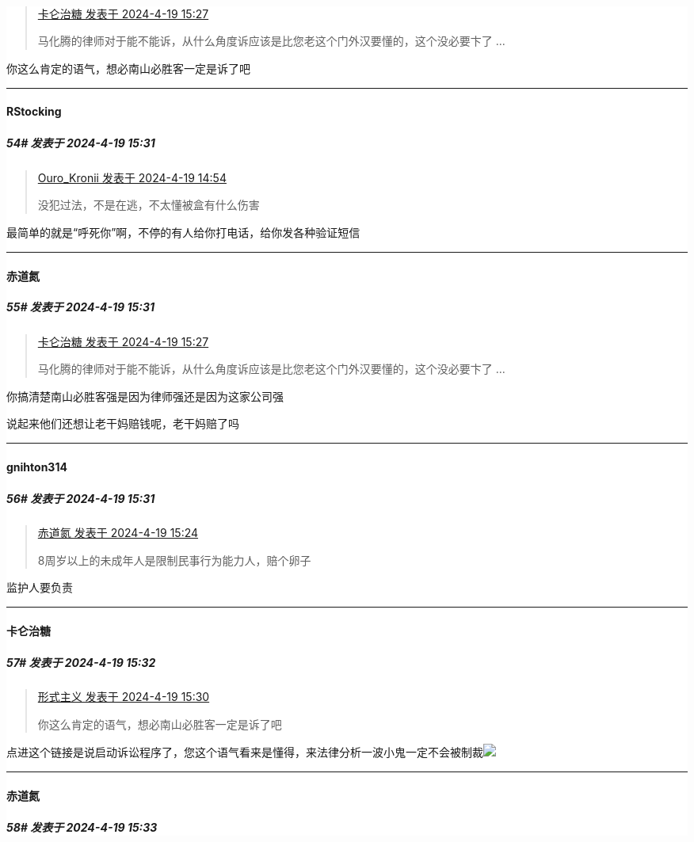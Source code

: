 <blockquote><a href="httphttps://bbs.saraba1st.com/2b/forum.php?mod=redirect&amp;goto=findpost&amp;pid=64650542&amp;ptid=2180540" target="_blank">卡仑治糖 发表于 2024-4-19 15:27</a>

马化腾的律师对于能不能诉，从什么角度诉应该是比您老这个门外汉要懂的，这个没必要卞了 ...</blockquote>你这么肯定的语气，想必南山必胜客一定是诉了吧

*****

####  RStocking  
##### 54#       发表于 2024-4-19 15:31

<blockquote><a href="httphttps://bbs.saraba1st.com/2b/forum.php?mod=redirect&amp;goto=findpost&amp;pid=64650132&amp;ptid=2180540" target="_blank">Ouro_Kronii 发表于 2024-4-19 14:54</a>

没犯过法，不是在逃，不太懂被盒有什么伤害</blockquote>
最简单的就是“呼死你”啊，不停的有人给你打电话，给你发各种验证短信

*****

####  赤道氮  
##### 55#       发表于 2024-4-19 15:31

<blockquote><a href="httphttps://bbs.saraba1st.com/2b/forum.php?mod=redirect&amp;goto=findpost&amp;pid=64650542&amp;ptid=2180540" target="_blank">卡仑治糖 发表于 2024-4-19 15:27</a>

马化腾的律师对于能不能诉，从什么角度诉应该是比您老这个门外汉要懂的，这个没必要卞了 ...</blockquote>
你搞清楚南山必胜客强是因为律师强还是因为这家公司强

说起来他们还想让老干妈赔钱呢，老干妈赔了吗

*****

####  gnihton314  
##### 56#       发表于 2024-4-19 15:31

<blockquote><a href="httphttps://bbs.saraba1st.com/2b/forum.php?mod=redirect&amp;goto=findpost&amp;pid=64650502&amp;ptid=2180540" target="_blank">赤道氮 发表于 2024-4-19 15:24</a>

8周岁以上的未成年人是限制民事行为能力人，赔个卵子</blockquote>
监护人要负责


*****

####  卡仑治糖  
##### 57#       发表于 2024-4-19 15:32

<blockquote><a href="httphttps://bbs.saraba1st.com/2b/forum.php?mod=redirect&amp;goto=findpost&amp;pid=64650572&amp;ptid=2180540" target="_blank">形式主义 发表于 2024-4-19 15:30</a>

你这么肯定的语气，想必南山必胜客一定是诉了吧</blockquote>
点进这个链接是说启动诉讼程序了，您这个语气看来是懂得，来法律分析一波小鬼一定不会被制裁<img src="https://static.saraba1st.com/image/smiley/face2017/067.png" referrerpolicy="no-referrer">

*****

####  赤道氮  
##### 58#       发表于 2024-4-19 15:33

